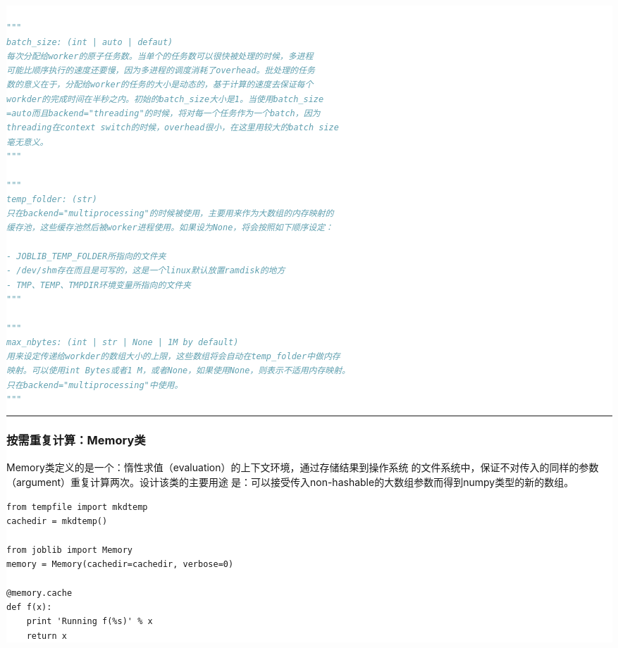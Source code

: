 ```python

"""
batch_size: (int | auto | defaut)
每次分配给worker的原子任务数。当单个的任务数可以很快被处理的时候，多进程
可能比顺序执行的速度还要慢，因为多进程的调度消耗了overhead。批处理的任务
数的意义在于，分配给worker的任务的大小是动态的，基于计算的速度去保证每个
workder的完成时间在半秒之内。初始的batch_size大小是1。当使用batch_size
=auto而且backend="threading"的时候，将对每一个任务作为一个batch，因为
threading在context switch的时候，overhead很小，在这里用较大的batch size
毫无意义。
"""

"""
temp_folder: (str)
只在backend="multiprocessing"的时候被使用，主要用来作为大数组的内存映射的
缓存池，这些缓存池然后被worker进程使用。如果设为None，将会按照如下顺序设定：

- JOBLIB_TEMP_FOLDER所指向的文件夹
- /dev/shm存在而且是可写的，这是一个linux默认放置ramdisk的地方
- TMP、TEMP、TMPDIR环境变量所指向的文件夹
"""

"""
max_nbytes: (int | str | None | 1M by default)
用来设定传递给workder的数组大小的上限，这些数组将会自动在temp_folder中做内存
映射。可以使用int Bytes或者1 M，或者None，如果使用None，则表示不适用内存映射。
只在backend="multiprocessing"中使用。
"""

```

--------------------------------


### 按需重复计算：Memory类

Memory类定义的是一个：惰性求值（evaluation）的上下文环境，通过存储结果到操作系统
的文件系统中，保证不对传入的同样的参数（argument）重复计算两次。设计该类的主要用途
是：可以接受传入non-hashable的大数组参数而得到numpy类型的新的数组。

```
from tempfile import mkdtemp
cachedir = mkdtemp()

from joblib import Memory
memory = Memory(cachedir=cachedir, verbose=0)

@memory.cache
def f(x):
    print 'Running f(%s)' % x
    return x
```
